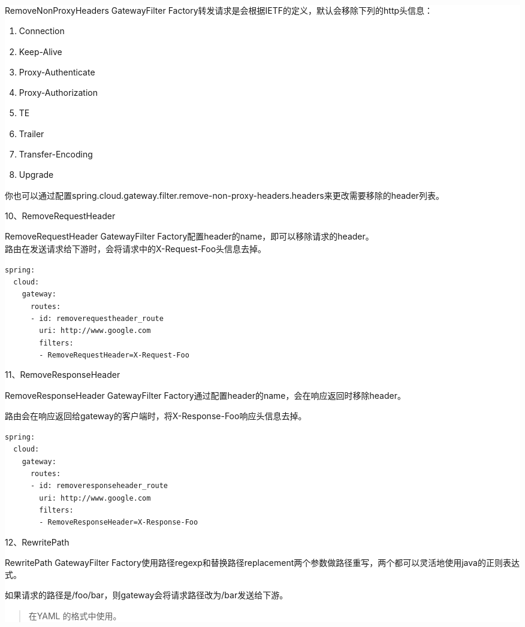 RemoveNonProxyHeaders GatewayFilter Factory转发请求是会根据IETF的定义，默认会移除下列的http头信息：

1. Connection

2. Keep-Alive

3. Proxy-Authenticate

4. Proxy-Authorization

5. TE

6. Trailer

7. Transfer-Encoding

8. Upgrade

你也可以通过配置spring.cloud.gateway.filter.remove-non-proxy-headers.headers来更改需要移除的header列表。

10、RemoveRequestHeader

RemoveRequestHeader GatewayFilter Factory配置header的name，即可以移除请求的header。<br />路由在发送请求给下游时，会将请求中的X-Request-Foo头信息去掉。

```纯文本
spring:
  cloud:
    gateway:
      routes:
      - id: removerequestheader_route
        uri: http://www.google.com
        filters:
        - RemoveRequestHeader=X-Request-Foo
```


11、RemoveResponseHeader

RemoveResponseHeader GatewayFilter Factory通过配置header的name，会在响应返回时移除header。

路由会在响应返回给gateway的客户端时，将X-Response-Foo响应头信息去掉。

```纯文本
spring:
  cloud:
    gateway:
      routes:
      - id: removeresponseheader_route
        uri: http://www.google.com
        filters:
        - RemoveResponseHeader=X-Response-Foo
```


12、RewritePath

RewritePath GatewayFilter Factory使用路径regexp和替换路径replacement两个参数做路径重写，两个都可以灵活地使用java的正则表达式。

如果请求的路径是/foo/bar，则gateway会将请求路径改为/bar发送给下游。

> 在YAML 的格式中使用。
